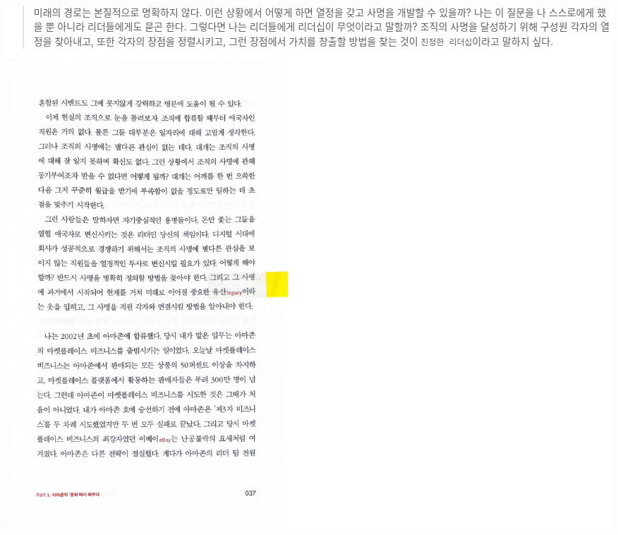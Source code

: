 > 미래의 경로는 본질적으로 명확하지 않다. 이런 상황에서 어떻게 하면 열정을 갖고 사명을 개발할 수 있을까? 나는 이 질문을 나 스스로에게 했을 뿐 아니라 리더들에게도 묻곤 한다. 그렇다면 나는 리더들에게 리더십이 무엇이라고 말할까? 조직의 사명을 달성하기 위해 구성원 각자의 열정을 찾아내고, 또한 각자의 장점을 정렬시키고, 그런 장점에서 가치를 창출할 방법을 찾는 것이 `진정한 리더십`이라고 말하지 싶다.

<img src="think_like_amazon/7.jpg" width="400"/>

